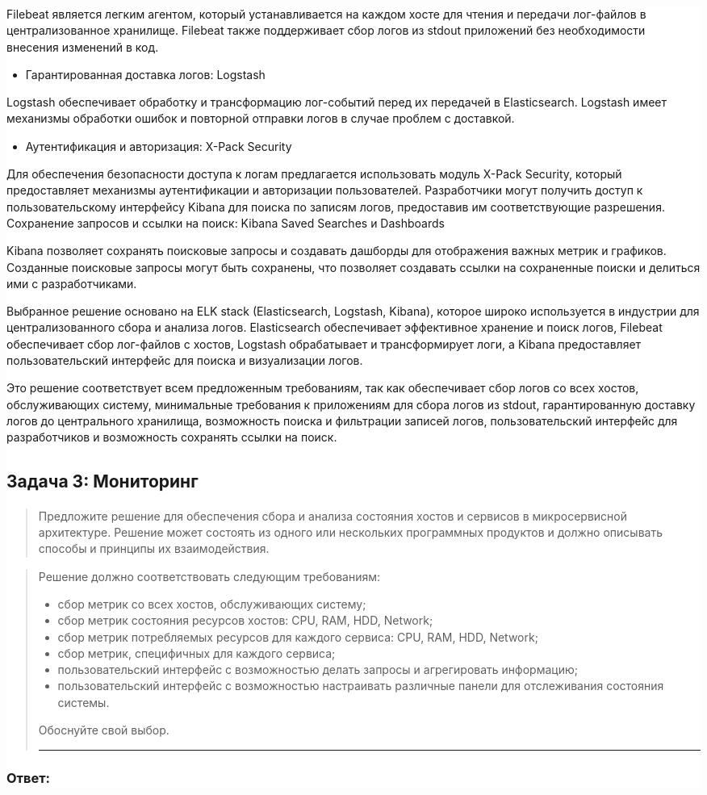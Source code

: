 Filebeat является легким агентом, который устанавливается на каждом хосте для чтения и передачи лог-файлов в централизованное хранилище.
Filebeat также поддерживает сбор логов из stdout приложений без необходимости внесения изменений в код.

* Гарантированная доставка логов: Logstash

Logstash обеспечивает обработку и трансформацию лог-событий перед их передачей в Elasticsearch.
Logstash имеет механизмы обработки ошибок и повторной отправки логов в случае проблем с доставкой.

* Аутентификация и авторизация: X-Pack Security

Для обеспечения безопасности доступа к логам предлагается использовать модуль X-Pack Security, который предоставляет механизмы аутентификации и авторизации пользователей.
Разработчики могут получить доступ к пользовательскому интерфейсу Kibana для поиска по записям логов, предоставив им соответствующие разрешения.
Сохранение запросов и ссылки на поиск: Kibana Saved Searches и Dashboards

Kibana позволяет сохранять поисковые запросы и создавать дашборды для отображения важных метрик и графиков.
Созданные поисковые запросы могут быть сохранены, что позволяет создавать ссылки на сохраненные поиски и делиться ими с разработчиками.

Выбранное решение основано на ELK stack (Elasticsearch, Logstash, Kibana), которое широко используется в индустрии для централизованного сбора и анализа логов. Elasticsearch обеспечивает эффективное хранение и поиск логов, Filebeat обеспечивает сбор лог-файлов с хостов, Logstash обрабатывает и трансформирует логи, а Kibana предоставляет пользовательский интерфейс для поиска и визуализации логов.

Это решение соответствует всем предложенным требованиям, так как обеспечивает сбор логов со всех хостов, обслуживающих систему, минимальные требования к приложениям для сбора логов из stdout, гарантированную доставку логов до центрального хранилища, возможность поиска и фильтрации записей логов, пользовательский интерфейс для разработчиков и возможность сохранять ссылки на поиск.

## Задача 3: Мониторинг

> Предложите решение для обеспечения сбора и анализа состояния хостов и сервисов в микросервисной архитектуре. Решение может состоять из одного или нескольких программных продуктов и должно описывать способы и принципы их взаимодействия.

> Решение должно соответствовать следующим требованиям:
> 
> * сбор метрик со всех хостов, обслуживающих систему;
> * сбор метрик состояния ресурсов хостов: CPU, RAM, HDD, Network;
> * сбор метрик потребляемых ресурсов для каждого сервиса: CPU, RAM, HDD, Network;
> * сбор метрик, специфичных для каждого сервиса;
> * пользовательский интерфейс с возможностью делать запросы и агрегировать информацию;
> * пользовательский интерфейс с возможностью настраивать различные панели для отслеживания состояния системы.
> 
> Обоснуйте свой выбор.
> 
>---

### Ответ:
